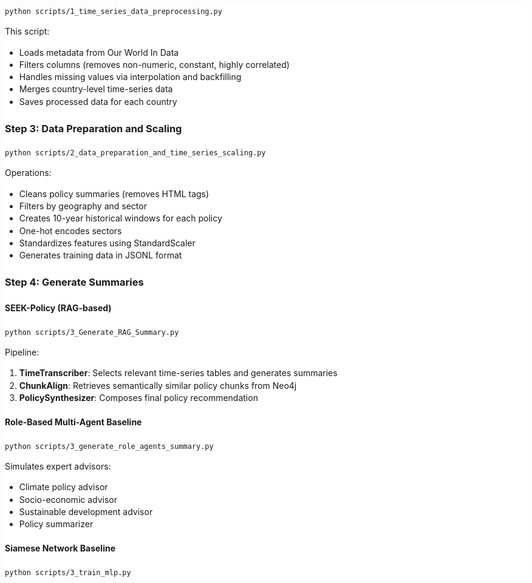```bash
python scripts/1_time_series_data_preprocessing.py
```

This script:

-   Loads metadata from Our World In Data
-   Filters columns (removes non-numeric, constant, highly correlated)
-   Handles missing values via interpolation and backfilling
-   Merges country-level time-series data
-   Saves processed data for each country

### Step 3: Data Preparation and Scaling

```bash
python scripts/2_data_preparation_and_time_series_scaling.py
```

Operations:

-   Cleans policy summaries (removes HTML tags)
-   Filters by geography and sector
-   Creates 10-year historical windows for each policy
-   One-hot encodes sectors
-   Standardizes features using StandardScaler
-   Generates training data in JSONL format

### Step 4: Generate Summaries

#### SEEK-Policy (RAG-based)

```bash
python scripts/3_Generate_RAG_Summary.py
```

Pipeline:

1. **TimeTranscriber**: Selects relevant time-series tables and generates summaries
2. **ChunkAlign**: Retrieves semantically similar policy chunks from Neo4j
3. **PolicySynthesizer**: Composes final policy recommendation

#### Role-Based Multi-Agent Baseline

```bash
python scripts/3_generate_role_agents_summary.py
```

Simulates expert advisors:

-   Climate policy advisor
-   Socio-economic advisor
-   Sustainable development advisor
-   Policy summarizer

#### Siamese Network Baseline

```bash
python scripts/3_train_mlp.py
```

